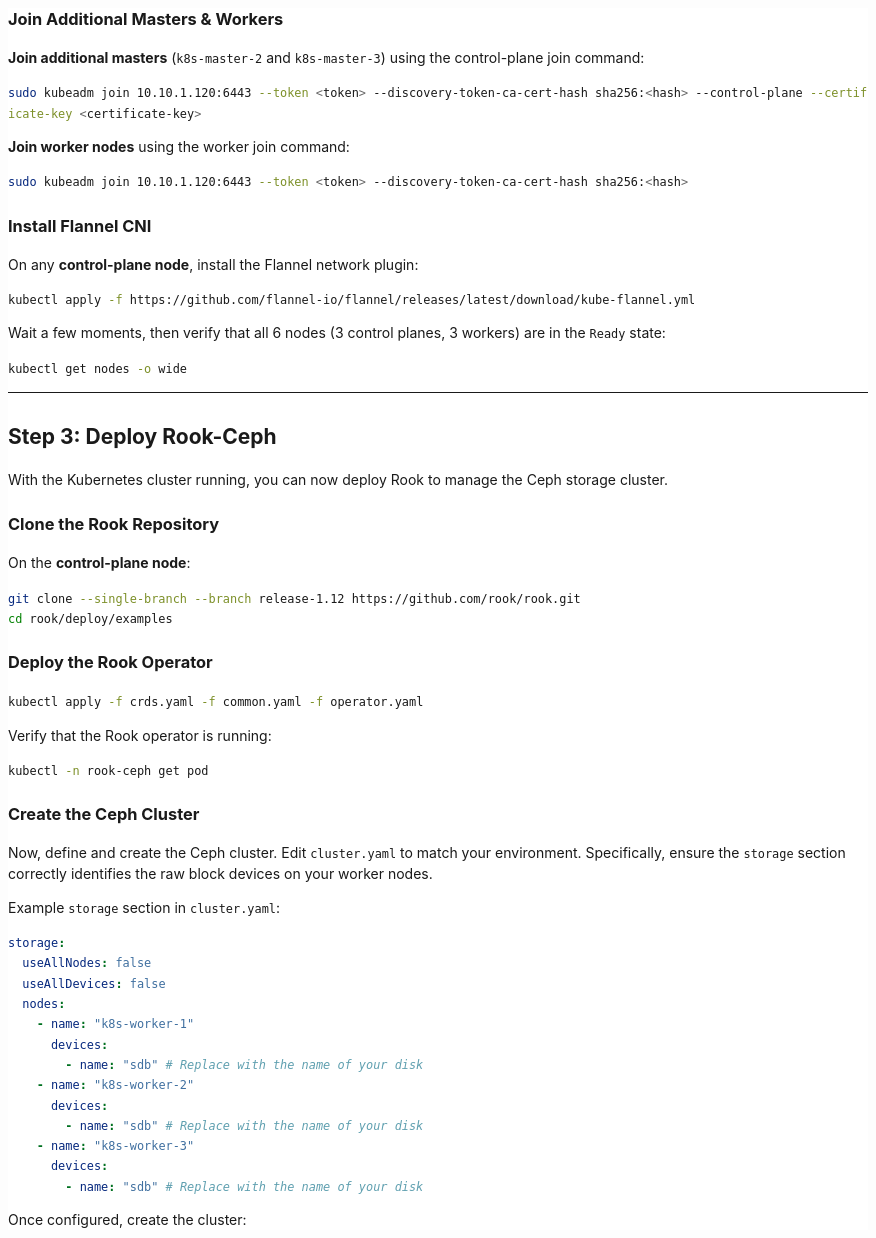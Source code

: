 ### Join Additional Masters & Workers
**Join additional masters** (`k8s-master-2` and `k8s-master-3`) using the control-plane join command:
```bash
sudo kubeadm join 10.10.1.120:6443 --token <token> --discovery-token-ca-cert-hash sha256:<hash> --control-plane --certificate-key <certificate-key>
```

**Join worker nodes** using the worker join command:
```bash
sudo kubeadm join 10.10.1.120:6443 --token <token> --discovery-token-ca-cert-hash sha256:<hash>
```

### Install Flannel CNI
On any **control-plane node**, install the Flannel network plugin:
```bash
kubectl apply -f https://github.com/flannel-io/flannel/releases/latest/download/kube-flannel.yml
```
Wait a few moments, then verify that all 6 nodes (3 control planes, 3 workers) are in the `Ready` state:
```bash
kubectl get nodes -o wide
```

---

## Step 3: Deploy Rook-Ceph
With the Kubernetes cluster running, you can now deploy Rook to manage the Ceph storage cluster.

### Clone the Rook Repository
On the **control-plane node**:
```bash
git clone --single-branch --branch release-1.12 https://github.com/rook/rook.git
cd rook/deploy/examples
```

### Deploy the Rook Operator
```bash
kubectl apply -f crds.yaml -f common.yaml -f operator.yaml
```
Verify that the Rook operator is running:
```bash
kubectl -n rook-ceph get pod
```

### Create the Ceph Cluster
Now, define and create the Ceph cluster. Edit `cluster.yaml` to match your environment. Specifically, ensure the `storage` section correctly identifies the raw block devices on your worker nodes.

Example `storage` section in `cluster.yaml`:
```yaml
storage:
  useAllNodes: false
  useAllDevices: false
  nodes:
    - name: "k8s-worker-1"
      devices:
        - name: "sdb" # Replace with the name of your disk
    - name: "k8s-worker-2"
      devices:
        - name: "sdb" # Replace with the name of your disk
    - name: "k8s-worker-3"
      devices:
        - name: "sdb" # Replace with the name of your disk
```
Once configured, create the cluster: